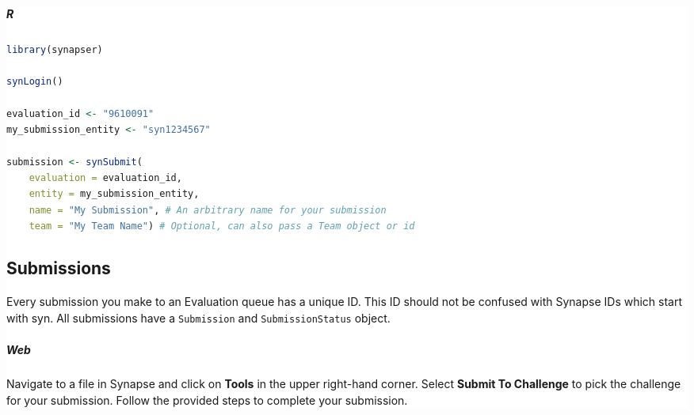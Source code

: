 ##### R

```r
library(synapser)

synLogin()

evaluation_id <- "9610091"
my_submission_entity <- "syn1234567"

submission <- synSubmit(
    evaluation = evaluation_id,
    entity = my_submission_entity,
    name = "My Submission", # An arbitrary name for your submission
    team = "My Team Name") # Optional, can also pass a Team object or id
```
## Submissions

Every submission you make to an Evaluation queue has a unique ID. This ID should not be confused with Synapse IDs which start with syn. All submissions have a `Submission` and `SubmissionStatus` object.

##### Web

Navigate to a file in Synapse and click on **Tools** in the upper right-hand corner. Select **Submit To Challenge** to pick the challenge for your submission. Follow the provided steps to complete your submission.
